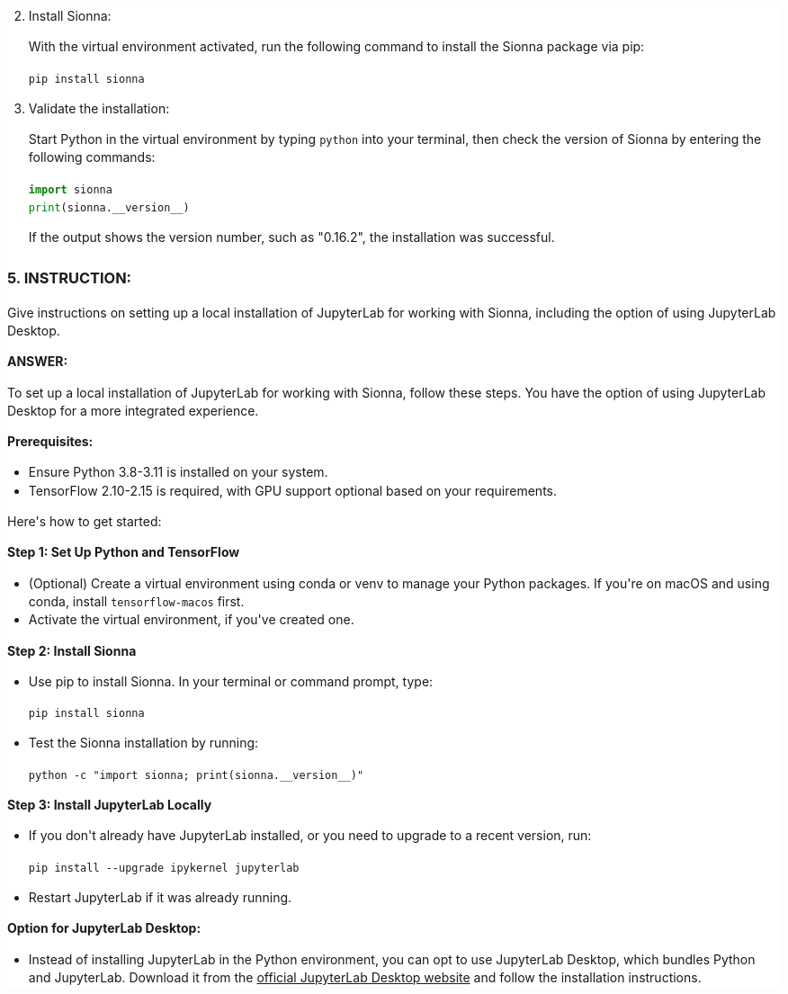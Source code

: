 2. Install Sionna:
   
   With the virtual environment activated, run the following command to install the Sionna package via pip:
   ```
   pip install sionna
   ```

3. Validate the installation:
   
   Start Python in the virtual environment by typing `python` into your terminal, then check the version of Sionna by entering the following commands:
   ```python
   import sionna
   print(sionna.__version__)
   ```
   If the output shows the version number, such as "0.16.2", the installation was successful.

### 5. INSTRUCTION:
Give instructions on setting up a local installation of JupyterLab for working with Sionna, including the option of using JupyterLab Desktop.

**ANSWER:**

To set up a local installation of JupyterLab for working with Sionna, follow these steps. You have the option of using JupyterLab Desktop for a more integrated experience.

**Prerequisites:**
- Ensure Python 3.8-3.11 is installed on your system.
- TensorFlow 2.10-2.15 is required, with GPU support optional based on your requirements.

Here's how to get started:

**Step 1: Set Up Python and TensorFlow**
- (Optional) Create a virtual environment using conda or venv to manage your Python packages. If you're on macOS and using conda, install `tensorflow-macos` first.
- Activate the virtual environment, if you've created one.

**Step 2: Install Sionna**
- Use pip to install Sionna. In your terminal or command prompt, type:
  ```
  pip install sionna
  ```
- Test the Sionna installation by running:
  ```
  python -c "import sionna; print(sionna.__version__)"
  ```

**Step 3: Install JupyterLab Locally**
- If you don't already have JupyterLab installed, or you need to upgrade to a recent version, run:
  ```
  pip install --upgrade ipykernel jupyterlab
  ```
- Restart JupyterLab if it was already running.

**Option for JupyterLab Desktop:**
- Instead of installing JupyterLab in the Python environment, you can opt to use JupyterLab Desktop, which bundles Python and JupyterLab. Download it from the [official JupyterLab Desktop website](https://github.com/jupyterlab/jupyterlab-desktop/releases) and follow the installation instructions.

